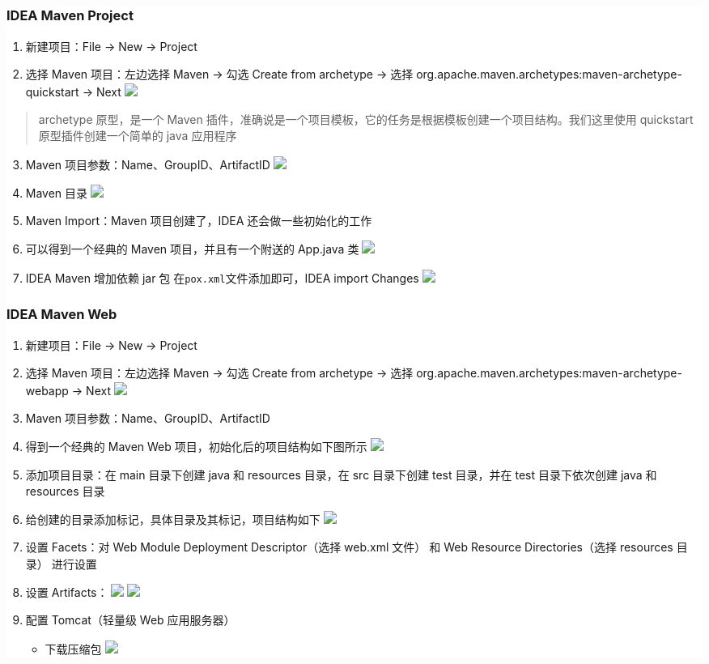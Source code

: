 
### IDEA Maven Project

1. 新建项目：File -> New -> Project

2. 选择 Maven 项目：左边选择 Maven -> 勾选 Create from archetype -> 选择 org.apache.maven.archetypes:maven-archetype-quickstart -> Next
![](https://github.com/CZH-HW/CloudImg/raw/master/Java/Maven_12.png)
> archetype 原型，是一个 Maven 插件，准确说是一个项目模板，它的任务是根据模板创建一个项目结构。我们这里使用 quickstart 原型插件创建一个简单的 java 应用程序

3. Maven 项目参数：Name、GroupID、ArtifactID
![](https://github.com/CZH-HW/CloudImg/raw/master/Java/Maven_13.png)

4. Maven 目录
![](https://github.com/CZH-HW/CloudImg/raw/master/Java/Maven_14.png)

5. Maven Import：Maven 项目创建了，IDEA 还会做一些初始化的工作

6. 可以得到一个经典的 Maven 项目，并且有一个附送的 App.java 类
![](https://github.com/CZH-HW/CloudImg/raw/master/Java/Maven_15.png)

7. IDEA Maven 增加依赖 jar 包
在`pox.xml`文件添加<dependency>即可，IDEA import Changes
![](https://github.com/CZH-HW/CloudImg/raw/master/Java/Maven_16.png)


### IDEA Maven Web

1. 新建项目：File -> New -> Project

2. 选择 Maven 项目：左边选择 Maven -> 勾选 Create from archetype -> 选择 org.apache.maven.archetypes:maven-archetype-webapp -> Next
![](https://github.com/CZH-HW/CloudImg/raw/master/Java/Maven_17.png)

3. Maven 项目参数：Name、GroupID、ArtifactID

4. 得到一个经典的 Maven Web 项目，初始化后的项目结构如下图所示
![](https://github.com/CZH-HW/CloudImg/raw/master/Java/Maven_18.png)

5. 添加项目目录：在 main 目录下创建 java 和 resources 目录，在 src 目录下创建 test 目录，并在 test 目录下依次创建 java 和 resources 目录

6. 给创建的目录添加标记，具体目录及其标记，项目结构如下
![](https://github.com/CZH-HW/CloudImg/raw/master/Java/Maven_19.png)

7. 设置 Facets：对 Web Module Deployment Descriptor（选择 web.xml 文件） 和 Web Resource Directories（选择 resources 目录） 进行设置

1. 设置 Artifacts：
![](https://github.com/CZH-HW/CloudImg/raw/master/Java/Maven_21.png)
![](https://github.com/CZH-HW/CloudImg/raw/master/Java/Maven_22.png)


8. 配置 Tomcat（轻量级 Web 应用服务器）
    - 下载压缩包
    ![](https://github.com/CZH-HW/CloudImg/raw/master/Java/Maven_24.png)
    